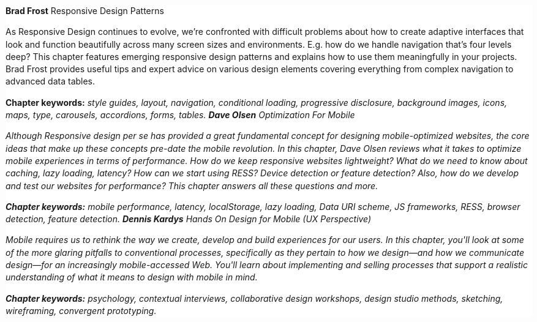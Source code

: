 </td>
</tr>
<tr>
<td><strong>Brad Frost</strong></td>
<td>Responsive Design Patterns</td>
<td><div class="arrow"></div></td>
</tr>
<tr class="infobox">
<td colspan="3"><p>As Responsive Design continues to evolve, we’re confronted with difficult problems about how to create adaptive interfaces that look and function beautifully across many screen sizes and environments. E.g. how do we handle navigation that’s four levels deep? This chapter features emerging responsive design patterns and explains how to use them meaningfully in your projects. Brad Frost provides useful tips and expert advice on various design elements covering everything from complex navigation to advanced data tables.</p>
<p><strong>Chapter keywords:</strong> <em>style guides, layout, navigation, conditional loading, progressive disclosure, background images, icons, maps, type, carousels, accordions, forms, tables.</figcaption></figure>

</td>
</tr>
<tr>
<td><strong>Dave Olsen</strong></td>
<td>Optimization For Mobile</td>
<td><div class="arrow"></div></td>
</tr>
<tr class="infobox">
<td colspan="3"><p>Although Responsive design per se has provided a great fundamental concept for designing mobile-optimized websites, the core ideas that make up these concepts pre-date the mobile revolution. In this chapter, Dave Olsen reviews what it takes to optimize mobile experiences in terms of performance. How do we keep responsive websites lightweight? What do we need to know about caching, lazy loading, latency? How can we start using RESS? Device detection or feature detection? Also, how do we develop and test our websites for performance? This chapter answers all these questions and more.</p>
<p><strong>Chapter keywords:</strong> <em>mobile performance, latency, localStorage, lazy loading, Data URI scheme, JS frameworks, RESS, browser detection, feature detection.</figcaption></figure>

</td>
</tr>
<tr>
<td><strong>Dennis Kardys</strong></td>
<td>Hands On Design for Mobile (UX Perspective)</td>
<td><div class="arrow"></div></td>
</tr>
<tr class="infobox">
<td colspan="3"><p>Mobile requires us to rethink the way we create, develop and build experiences for our users. In this chapter, you'll look at some of the more glaring pitfalls to conventional processes, specifically as they pertain to how we design—and how we communicate design—for an increasingly mobile-accessed Web. You'll learn about implementing and selling processes that support a realistic understanding of what it means to design with mobile in mind.</p>
<p><strong>Chapter keywords:</strong> <em>psychology, contextual interviews, collaborative design workshops, design studio methods, sketching, wireframing, convergent prototyping.</figcaption></figure>
